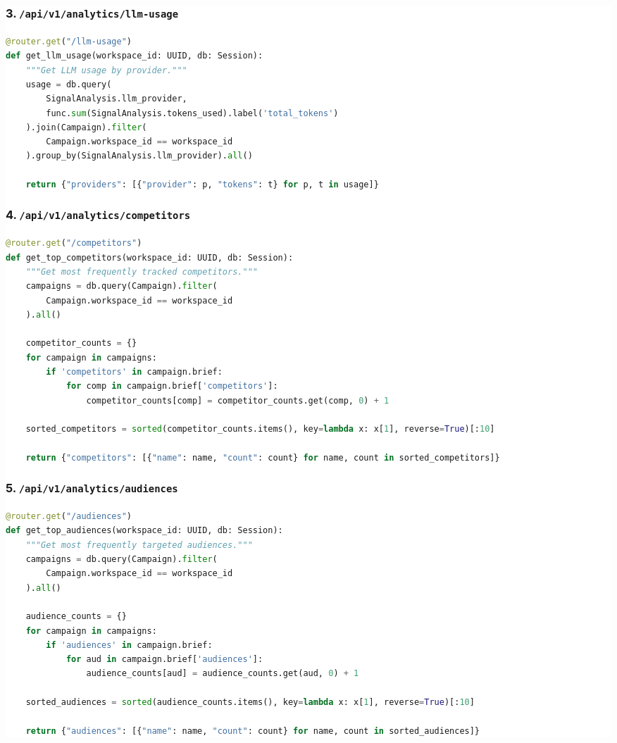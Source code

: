 ### 3. `/api/v1/analytics/llm-usage`
```python
@router.get("/llm-usage")
def get_llm_usage(workspace_id: UUID, db: Session):
    """Get LLM usage by provider."""
    usage = db.query(
        SignalAnalysis.llm_provider,
        func.sum(SignalAnalysis.tokens_used).label('total_tokens')
    ).join(Campaign).filter(
        Campaign.workspace_id == workspace_id
    ).group_by(SignalAnalysis.llm_provider).all()

    return {"providers": [{"provider": p, "tokens": t} for p, t in usage]}
```

### 4. `/api/v1/analytics/competitors`
```python
@router.get("/competitors")
def get_top_competitors(workspace_id: UUID, db: Session):
    """Get most frequently tracked competitors."""
    campaigns = db.query(Campaign).filter(
        Campaign.workspace_id == workspace_id
    ).all()

    competitor_counts = {}
    for campaign in campaigns:
        if 'competitors' in campaign.brief:
            for comp in campaign.brief['competitors']:
                competitor_counts[comp] = competitor_counts.get(comp, 0) + 1

    sorted_competitors = sorted(competitor_counts.items(), key=lambda x: x[1], reverse=True)[:10]

    return {"competitors": [{"name": name, "count": count} for name, count in sorted_competitors]}
```

### 5. `/api/v1/analytics/audiences`
```python
@router.get("/audiences")
def get_top_audiences(workspace_id: UUID, db: Session):
    """Get most frequently targeted audiences."""
    campaigns = db.query(Campaign).filter(
        Campaign.workspace_id == workspace_id
    ).all()

    audience_counts = {}
    for campaign in campaigns:
        if 'audiences' in campaign.brief:
            for aud in campaign.brief['audiences']:
                audience_counts[aud] = audience_counts.get(aud, 0) + 1

    sorted_audiences = sorted(audience_counts.items(), key=lambda x: x[1], reverse=True)[:10]

    return {"audiences": [{"name": name, "count": count} for name, count in sorted_audiences]}
```
